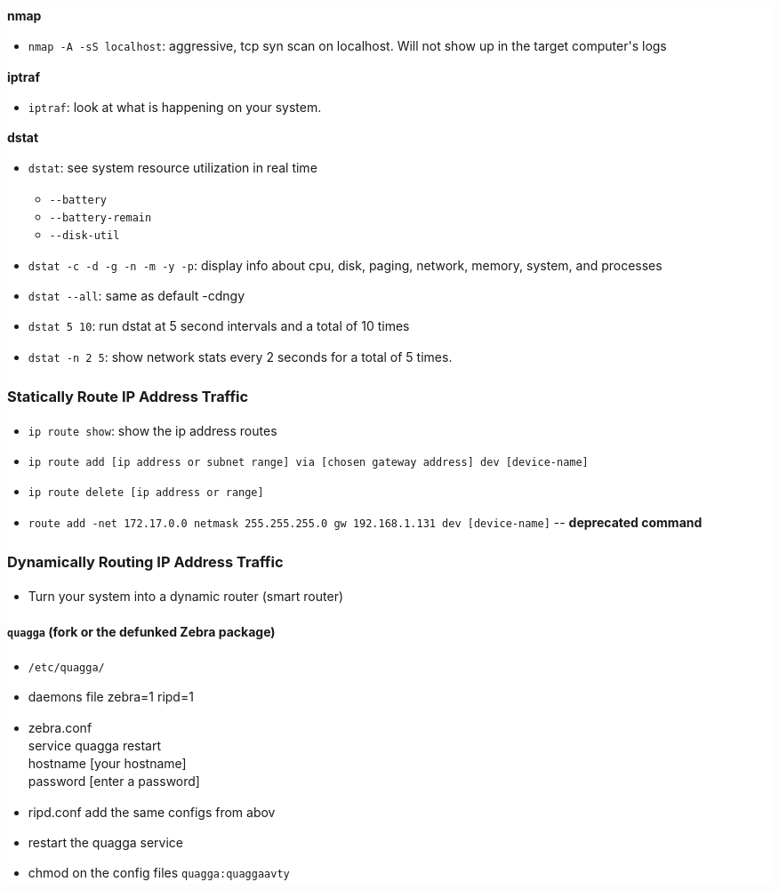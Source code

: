 **nmap**

-   `nmap -A -sS localhost`: aggressive, tcp syn scan on localhost. Will not show up in the target computer's logs

**iptraf**

-   `iptraf`: look at what is happening on your system.

**dstat**

-   `dstat`: see system resource utilization in real time 

    -   `--battery`
    -   `--battery-remain`
    -   `--disk-util`

-   `dstat -c -d -g -n -m -y -p`: display info about cpu, disk, paging, network, memory, 
     system, and processes

-   `dstat --all`: same as default -cdngy

-   `dstat 5 10`: run dstat at 5 second intervals and a total of 10 times

-   `dstat -n 2 5`: show network stats every 2 seconds for a total of 5 times.

### Statically Route IP Address Traffic

-   `ip route show`: show the ip address routes

-   `ip route add [ip address or subnet range] via [chosen gateway address] dev [device-name]`

-   `ip route delete [ip address or range]`

-   `route add -net 172.17.0.0 netmask 255.255.255.0 gw 192.168.1.131 dev [device-name]` -- **deprecated command**

### Dynamically Routing IP Address Traffic

-   Turn your system into a dynamic router (smart router)

#### `quagga` (fork or the defunked Zebra package)

-   `/etc/quagga/`

-   daemons file
    zebra=1
    ripd=1

-   zebra.conf  
    service quagga restart   
    hostname [your hostname]   
    password [enter a password]   

-   ripd.conf
    add the same configs from abov   

-   restart the quagga service 
-   chmod on the config files `quagga:quaggaavty`
